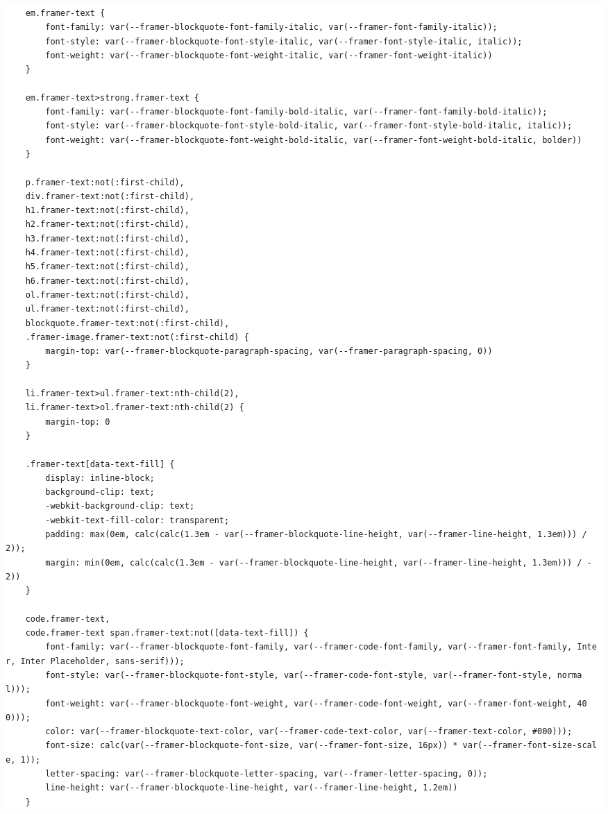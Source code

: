         em.framer-text {
            font-family: var(--framer-blockquote-font-family-italic, var(--framer-font-family-italic));
            font-style: var(--framer-blockquote-font-style-italic, var(--framer-font-style-italic, italic));
            font-weight: var(--framer-blockquote-font-weight-italic, var(--framer-font-weight-italic))
        }

        em.framer-text>strong.framer-text {
            font-family: var(--framer-blockquote-font-family-bold-italic, var(--framer-font-family-bold-italic));
            font-style: var(--framer-blockquote-font-style-bold-italic, var(--framer-font-style-bold-italic, italic));
            font-weight: var(--framer-blockquote-font-weight-bold-italic, var(--framer-font-weight-bold-italic, bolder))
        }

        p.framer-text:not(:first-child),
        div.framer-text:not(:first-child),
        h1.framer-text:not(:first-child),
        h2.framer-text:not(:first-child),
        h3.framer-text:not(:first-child),
        h4.framer-text:not(:first-child),
        h5.framer-text:not(:first-child),
        h6.framer-text:not(:first-child),
        ol.framer-text:not(:first-child),
        ul.framer-text:not(:first-child),
        blockquote.framer-text:not(:first-child),
        .framer-image.framer-text:not(:first-child) {
            margin-top: var(--framer-blockquote-paragraph-spacing, var(--framer-paragraph-spacing, 0))
        }

        li.framer-text>ul.framer-text:nth-child(2),
        li.framer-text>ol.framer-text:nth-child(2) {
            margin-top: 0
        }

        .framer-text[data-text-fill] {
            display: inline-block;
            background-clip: text;
            -webkit-background-clip: text;
            -webkit-text-fill-color: transparent;
            padding: max(0em, calc(calc(1.3em - var(--framer-blockquote-line-height, var(--framer-line-height, 1.3em))) / 2));
            margin: min(0em, calc(calc(1.3em - var(--framer-blockquote-line-height, var(--framer-line-height, 1.3em))) / -2))
        }

        code.framer-text,
        code.framer-text span.framer-text:not([data-text-fill]) {
            font-family: var(--framer-blockquote-font-family, var(--framer-code-font-family, var(--framer-font-family, Inter, Inter Placeholder, sans-serif)));
            font-style: var(--framer-blockquote-font-style, var(--framer-code-font-style, var(--framer-font-style, normal)));
            font-weight: var(--framer-blockquote-font-weight, var(--framer-code-font-weight, var(--framer-font-weight, 400)));
            color: var(--framer-blockquote-text-color, var(--framer-code-text-color, var(--framer-text-color, #000)));
            font-size: calc(var(--framer-blockquote-font-size, var(--framer-font-size, 16px)) * var(--framer-font-size-scale, 1));
            letter-spacing: var(--framer-blockquote-letter-spacing, var(--framer-letter-spacing, 0));
            line-height: var(--framer-blockquote-line-height, var(--framer-line-height, 1.2em))
        }
